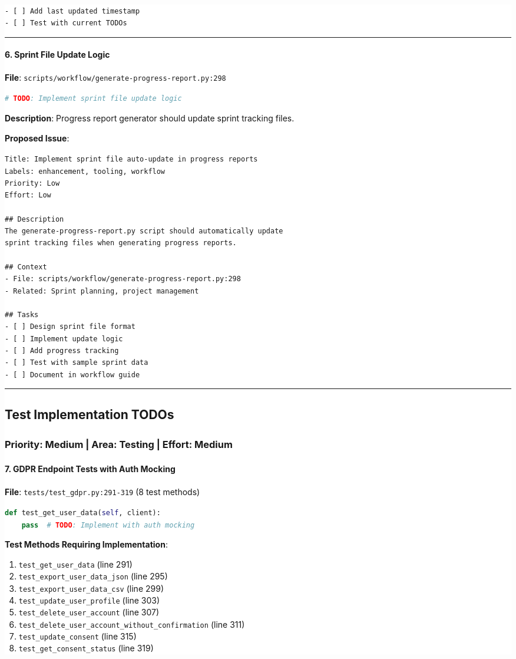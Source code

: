 ```
- [ ] Add last updated timestamp
- [ ] Test with current TODOs
```

---

#### 6. Sprint File Update Logic
**File**: `scripts/workflow/generate-progress-report.py:298`
```python
# TODO: Implement sprint file update logic
```

**Description**: Progress report generator should update sprint tracking files.

**Proposed Issue**:
```
Title: Implement sprint file auto-update in progress reports
Labels: enhancement, tooling, workflow
Priority: Low
Effort: Low

## Description
The generate-progress-report.py script should automatically update
sprint tracking files when generating progress reports.

## Context
- File: scripts/workflow/generate-progress-report.py:298
- Related: Sprint planning, project management

## Tasks
- [ ] Design sprint file format
- [ ] Implement update logic
- [ ] Add progress tracking
- [ ] Test with sample sprint data
- [ ] Document in workflow guide
```

---

## Test Implementation TODOs

### Priority: Medium | Area: Testing | Effort: Medium

#### 7. GDPR Endpoint Tests with Auth Mocking
**File**: `tests/test_gdpr.py:291-319` (8 test methods)
```python
def test_get_user_data(self, client):
    pass  # TODO: Implement with auth mocking
```

**Test Methods Requiring Implementation**:
1. `test_get_user_data` (line 291)
2. `test_export_user_data_json` (line 295)
3. `test_export_user_data_csv` (line 299)
4. `test_update_user_profile` (line 303)
5. `test_delete_user_account` (line 307)
6. `test_delete_user_account_without_confirmation` (line 311)
7. `test_update_consent` (line 315)
8. `test_get_consent_status` (line 319)
